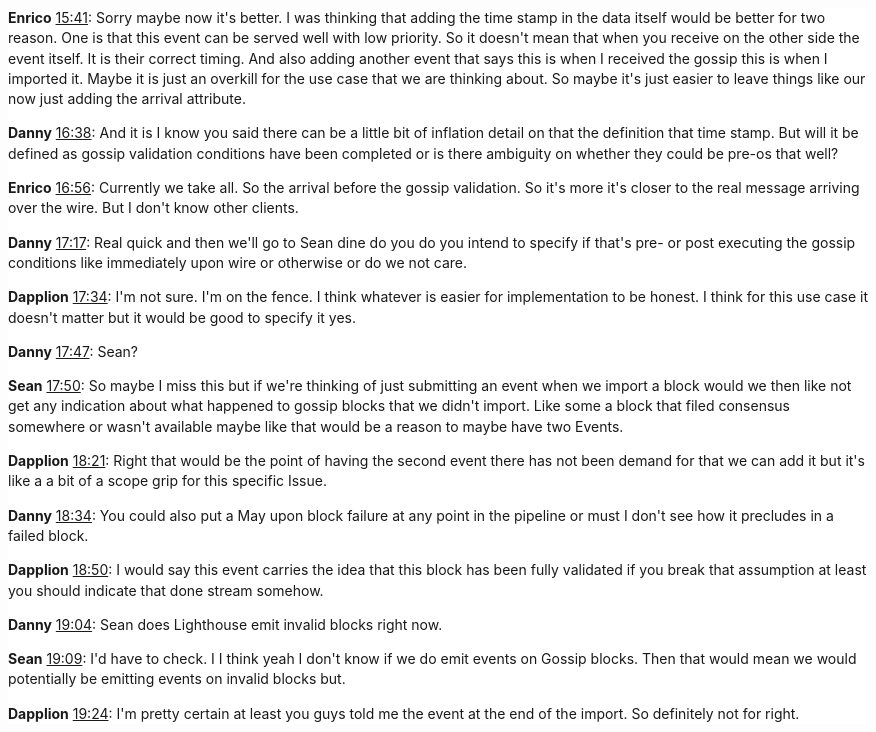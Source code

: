 **Enrico** [15:41](https://www.youtube.com/watch?v=1mLDIRmGtNk&t=941s):  Sorry maybe now it's better. I was thinking that adding the time stamp in the data itself would be better for two reason. One is that this event can be served well with low priority. So it doesn't mean that when you receive on the other side the event itself. It is their correct timing. And also adding another event that says this is when I received the gossip this is when I imported it. Maybe it is just an overkill for the use case that we are thinking about. So maybe it's just easier to leave things like our now just adding the arrival attribute.

**Danny** [16:38](https://www.youtube.com/watch?v=1mLDIRmGtNk&t=998s): And it is I know you said there can be a little bit of inflation detail on that the definition that time stamp. But will it be defined as gossip validation conditions have been completed or is there ambiguity on whether they could be pre-os that well?


**Enrico** [16:56](https://www.youtube.com/watch?v=1mLDIRmGtNk&t=1016s):  Currently we take all. So the arrival before the gossip validation. So it's more it's closer to the real message arriving over the wire. But I don't know other clients.


**Danny** [17:17](https://www.youtube.com/watch?v=1mLDIRmGtNk&t=1037s):  Real quick and then we'll go to Sean dine do you do you intend to specify if that's pre- or post executing the gossip conditions like immediately upon wire or otherwise or do we not care.

**Dapplion** [17:34](https://www.youtube.com/watch?v=1mLDIRmGtNk&t=1054s): I'm not sure. I'm on the fence. I think whatever is easier for implementation to be honest. I think for this use case it doesn't matter but it would be good to specify it yes.


**Danny** [17:47](https://www.youtube.com/watch?v=1mLDIRmGtNk&t=1067s): Sean?

**Sean** [17:50](https://www.youtube.com/watch?v=1mLDIRmGtNk&t=1070s):  So maybe I miss this but if we're thinking of just submitting an event when we import a block would we then like not get any indication about what happened to gossip blocks that we didn't import. Like some a block that filed consensus somewhere or wasn't available maybe like that would be a reason to maybe have two Events. 

**Dapplion** [18:21](https://www.youtube.com/watch?v=1mLDIRmGtNk&t=1101s): Right that would be the point of having the second event there has not been demand for that we can add it but it's like a a bit of a scope grip for this specific Issue.

**Danny** [18:34](https://www.youtube.com/watch?v=1mLDIRmGtNk&t=1114s):  You could also put a May upon block failure at any point in the pipeline or must I don't see how it precludes in a failed block. 

**Dapplion** [18:50](https://www.youtube.com/watch?v=1mLDIRmGtNk&t=s): I would say this event carries the idea that this block has been fully validated if you break that assumption at least you should indicate that done stream somehow.

**Danny** [19:04](https://www.youtube.com/watch?v=1mLDIRmGtNk&t=1144s):  Sean does Lighthouse emit invalid blocks right now. 


**Sean** [19:09](https://www.youtube.com/watch?v=1mLDIRmGtNk&t=1149s): I'd have to check. I I think yeah I don't know if we do emit events on Gossip blocks. Then that would mean we would potentially be emitting events on invalid blocks but.

**Dapplion** [19:24](https://www.youtube.com/watch?v=1mLDIRmGtNk&t=1164s):  I'm pretty certain at least you guys told me the event at the end of the import. So definitely not for right.

